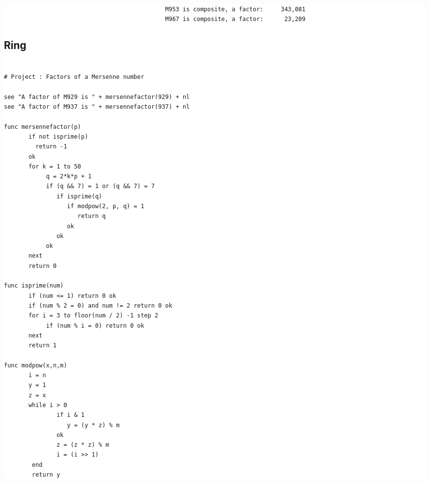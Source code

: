 ```txt
                                              M953 is composite, a factor:     343,081
                                              M967 is composite, a factor:      23,209

```



## Ring


```ring

# Project : Factors of a Mersenne number

see "A factor of M929 is " + mersennefactor(929) + nl
see "A factor of M937 is " + mersennefactor(937) + nl

func mersennefactor(p)
       if not isprime(p)
         return -1
       ok
       for k = 1 to 50
            q = 2*k*p + 1
            if (q && 7) = 1 or (q && 7) = 7
               if isprime(q)
                  if modpow(2, p, q) = 1
                     return q
                  ok
               ok
            ok
       next
       return 0

func isprime(num)
       if (num <= 1) return 0 ok
       if (num % 2 = 0) and num != 2 return 0 ok
       for i = 3 to floor(num / 2) -1 step 2
            if (num % i = 0) return 0 ok
       next
       return 1

func modpow(x,n,m)
       i = n
       y = 1
       z = x
       while i > 0
               if i & 1
                  y = (y * z) % m
               ok
               z = (z * z) % m
               i = (i >> 1)
        end
        return y

```

